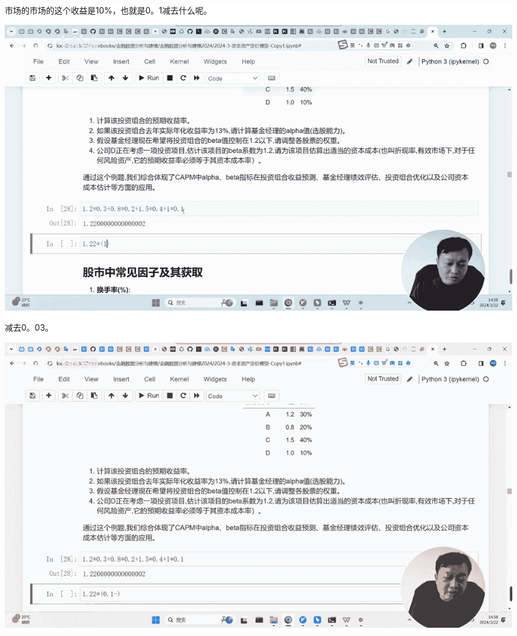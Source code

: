 市场的市场的这个收益是10%，也就是0。1减去什么呢。

![](img/400e5bb7f2658d998942a90878e956a7_52.png)

减去0。03。

![](img/400e5bb7f2658d998942a90878e956a7_54.png)

